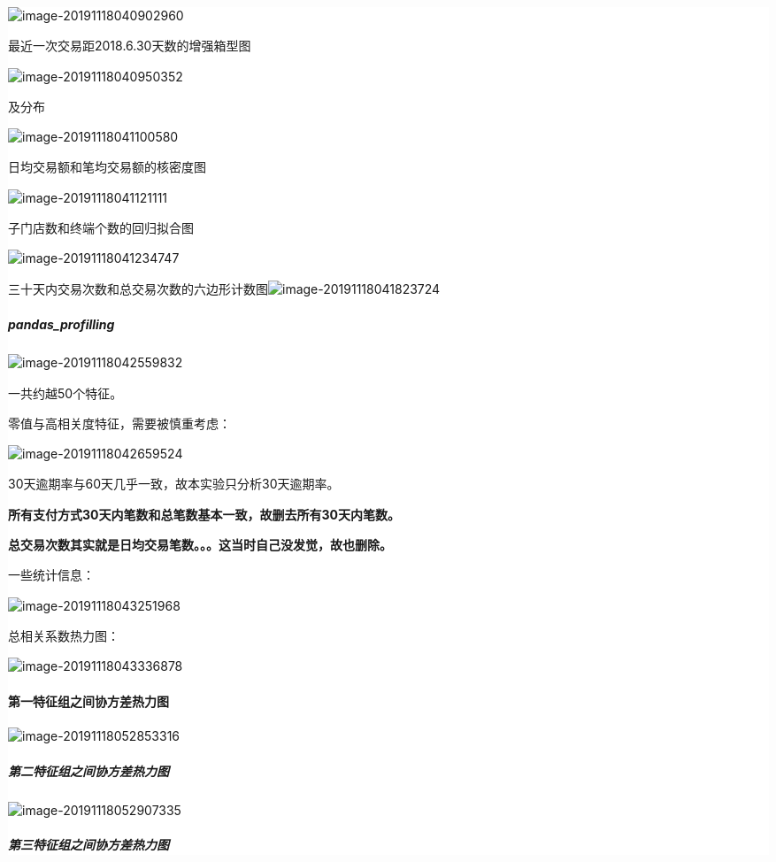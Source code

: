 ![image-20191118040902960](C:\Users\chenn\AppData\Roaming\Typora\typora-user-images\image-20191118040902960.png)



最近一次交易距2018.6.30天数的增强箱型图

![image-20191118040950352](C:\Users\chenn\AppData\Roaming\Typora\typora-user-images\image-20191118040950352.png)

及分布

![image-20191118041100580](C:\Users\chenn\AppData\Roaming\Typora\typora-user-images\image-20191118041100580.png)

日均交易额和笔均交易额的核密度图

![image-20191118041121111](C:\Users\chenn\AppData\Roaming\Typora\typora-user-images\image-20191118041121111.png)

子门店数和终端个数的回归拟合图

![image-20191118041234747](C:\Users\chenn\AppData\Roaming\Typora\typora-user-images\image-20191118041234747.png)

三十天内交易次数和总交易次数的六边形计数图![image-20191118041823724](C:\Users\chenn\AppData\Roaming\Typora\typora-user-images\image-20191118041823724.png)

##### pandas_profilling

![image-20191118042559832](C:\Users\chenn\AppData\Roaming\Typora\typora-user-images\image-20191118042559832.png)

一共约越50个特征。

零值与高相关度特征，需要被慎重考虑：

![image-20191118042659524](C:\Users\chenn\AppData\Roaming\Typora\typora-user-images\image-20191118042659524.png)

30天逾期率与60天几乎一致，故本实验只分析30天逾期率。

**所有支付方式30天内笔数和总笔数基本一致，故删去所有30天内笔数。**

**总交易次数其实就是日均交易笔数。。。这当时自己没发觉，故也删除。**

一些统计信息：

![image-20191118043251968](C:\Users\chenn\AppData\Roaming\Typora\typora-user-images\image-20191118043251968.png)

总相关系数热力图：

![image-20191118043336878](C:\Users\chenn\AppData\Roaming\Typora\typora-user-images\image-20191118043336878.png)

#### 第一特征组之间协方差热力图

![image-20191118052853316](C:\Users\chenn\AppData\Roaming\Typora\typora-user-images\image-20191118052853316.png)

##### 第二特征组之间协方差热力图

![image-20191118052907335](C:\Users\chenn\AppData\Roaming\Typora\typora-user-images\image-20191118052907335.png)

##### 第三特征组之间协方差热力图
